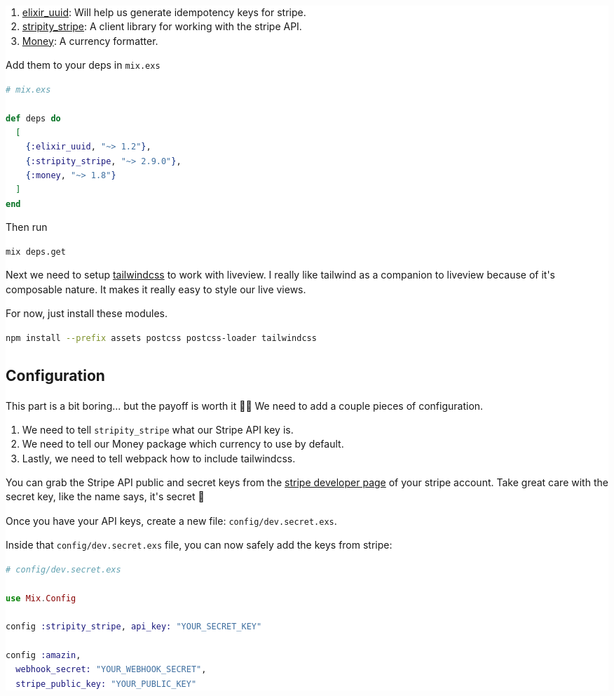 1. [elixir_uuid](https://hexdocs.pm/elixir_uuid/readme.html): Will help us generate idempotency keys for stripe.
1. [stripity_stripe](https://github.com/code-corps/stripity_stripe): A client library
   for working with the stripe API.
1. [Money](https://hexdocs.pm/money/Money.html): A currency formatter.

Add them to your deps in `mix.exs`

```elixir
# mix.exs

def deps do
  [
    {:elixir_uuid, "~> 1.2"},
    {:stripity_stripe, "~> 2.9.0"},
    {:money, "~> 1.8"}
  ]
end
```

Then run

```bash
mix deps.get
```

Next we need to setup [tailwindcss](https://tailwindcss.com/) to work with liveview.
I really like tailwind as a companion to liveview because of it's composable nature.
It makes it really easy to style our live views.

For now, just install these modules.

```bash
npm install --prefix assets postcss postcss-loader tailwindcss
```

## Configuration

This part is a bit boring... but the payoff is worth it 🤞🏻 We need to add a couple pieces of configuration.

1. We need to tell `stripity_stripe` what our Stripe API key is.
1. We need to tell our Money package which currency to use by default.
1. Lastly, we need to tell webpack how to include tailwindcss.

You can grab the Stripe API public and secret keys from the
[stripe developer page](https://dashboard.stripe.com/apikeys) of your stripe account.
Take great care with the secret key, like the name says, it's secret 🤫

Once you have your API keys, create a new file: `config/dev.secret.exs`.

Inside that `config/dev.secret.exs` file, you can now safely add the keys from stripe:

```elixir
# config/dev.secret.exs

use Mix.Config

config :stripity_stripe, api_key: "YOUR_SECRET_KEY"

config :amazin,
  webhook_secret: "YOUR_WEBHOOK_SECRET",
  stripe_public_key: "YOUR_PUBLIC_KEY"
```
